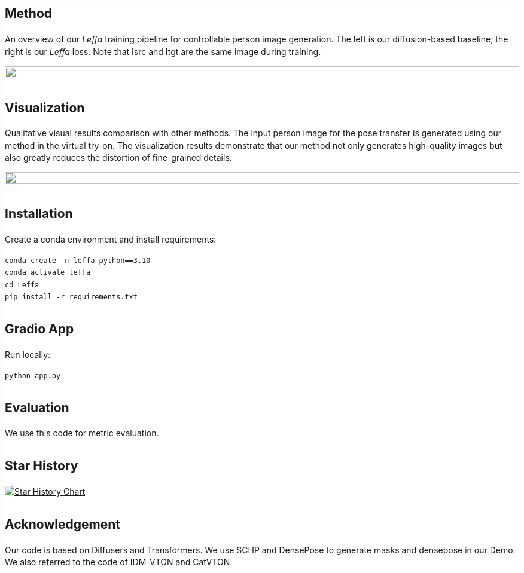 ## Method
An overview of our *Leffa* training pipeline for controllable person image generation. The left is our diffusion-based baseline; the right is our *Leffa* loss. Note that Isrc and Itgt are the same image during training.

<div align="center">
  <img src="https://huggingface.co/franciszzj/Leffa/resolve/main/assets/leffa.png" width="100%" height="100%"/>
</div>

## Visualization
Qualitative visual results comparison with other methods. The input person image for the pose transfer is generated using our method in the virtual try-on. The visualization results demonstrate that our method not only generates high-quality images but also greatly reduces the distortion of fine-grained details.

<div align="center">
  <img src="https://huggingface.co/franciszzj/Leffa/resolve/main/assets/vis_result.png" width="100%" height="100%"/>
</div>

## Installation
Create a conda environment and install requirements:
```shell
conda create -n leffa python==3.10
conda activate leffa
cd Leffa
pip install -r requirements.txt
```

## Gradio App
Run locally:
```shell
python app.py
```

## Evaluation
We use this [code](https://github.com/franciszzj/VtonEval) for metric evaluation.

## Star History

[![Star History Chart](https://api.star-history.com/svg?repos=franciszzj/Leffa&type=Date)](https://star-history.com/#franciszzj/Leffa&Date)

## Acknowledgement
Our code is based on [Diffusers](https://github.com/huggingface/diffusers) and [Transformers](https://github.com/huggingface/transformers).
We use [SCHP](https://github.com/GoGoDuck912/Self-Correction-Human-Parsing/tree/master) and [DensePose](https://github.com/facebookresearch/DensePose) to generate masks and densepose in our [Demo](https://huggingface.co/spaces/franciszzj/Leffa).
We also referred to the code of [IDM-VTON](https://github.com/yisol/IDM-VTON) and [CatVTON](https://github.com/Zheng-Chong/CatVTON).
